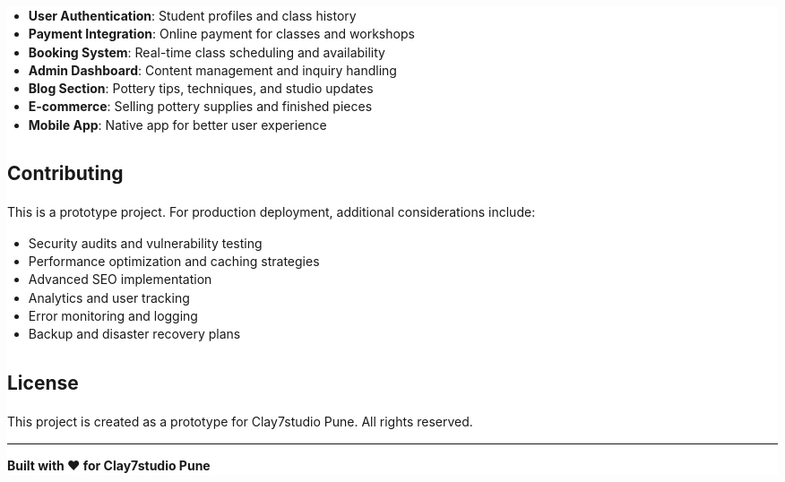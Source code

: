 - **User Authentication**: Student profiles and class history
- **Payment Integration**: Online payment for classes and workshops
- **Booking System**: Real-time class scheduling and availability
- **Admin Dashboard**: Content management and inquiry handling
- **Blog Section**: Pottery tips, techniques, and studio updates
- **E-commerce**: Selling pottery supplies and finished pieces
- **Mobile App**: Native app for better user experience

## Contributing

This is a prototype project. For production deployment, additional considerations include:

- Security audits and vulnerability testing
- Performance optimization and caching strategies
- Advanced SEO implementation
- Analytics and user tracking
- Error monitoring and logging
- Backup and disaster recovery plans

## License

This project is created as a prototype for Clay7studio Pune. All rights reserved.

---

**Built with ❤️ for Clay7studio Pune**